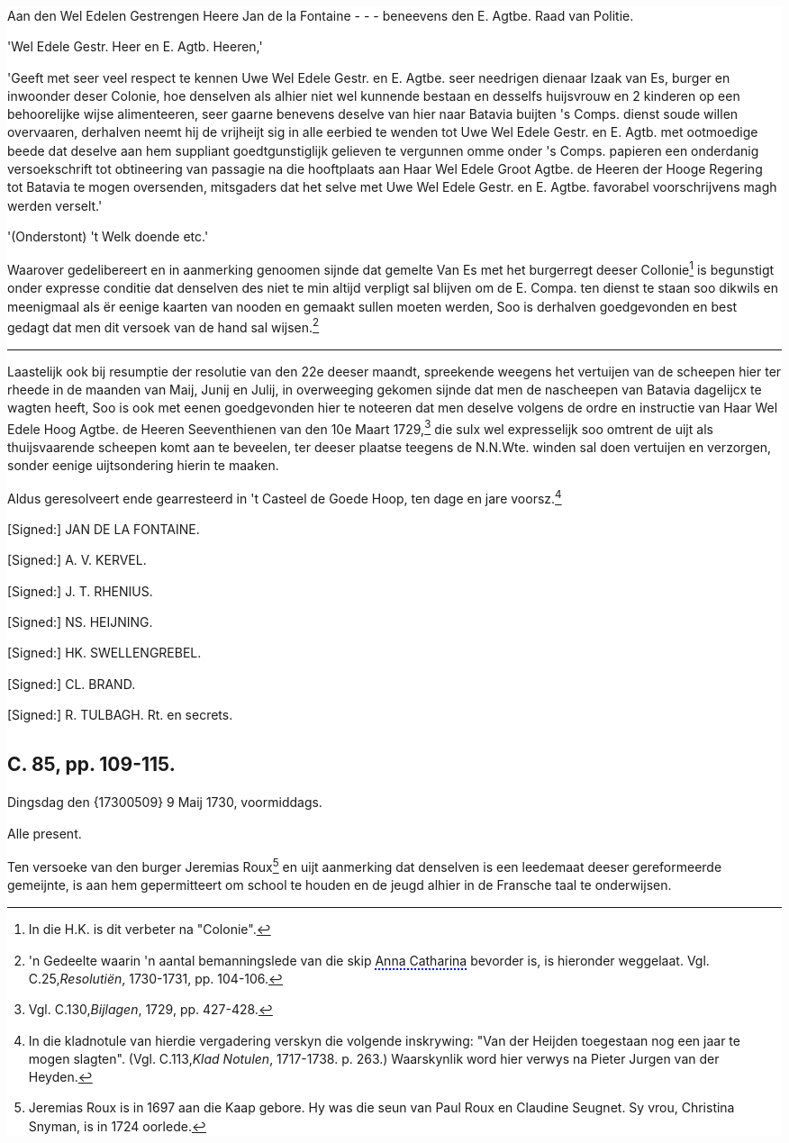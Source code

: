 Aan den Wel Edelen Gestrengen Heere Jan de la Fontaine - - - beneevens den E. Agtbe. Raad van Politie.

'Wel Edele Gestr. Heer en E. Agtb. Heeren,'

'Geeft met seer veel respect te kennen Uwe Wel Edele Gestr. en E. Agtbe. seer needrigen dienaar Izaak van Es, burger en inwoonder deser Colonie, hoe denselven als alhier niet wel kunnende bestaan en desselfs huijsvrouw en 2 kinderen op een behoorelijke wijse alimenteeren, seer gaarne benevens deselve van hier naar Batavia buijten 's Comps. dienst soude willen overvaaren, derhalven neemt hij de vrijheijt sig in alle eerbied te wenden tot Uwe Wel Edele Gestr. en E. Agtb. met ootmoedige beede dat deselve aan hem suppliant goedtgunstiglijk gelieven te vergunnen omme onder 's Comps. papieren een onderdanig versoekschrift tot obtineering van passagie na die hooftplaats aan Haar Wel Edele Groot Agtbe. de Heeren der Hooge Regering tot Batavia te mogen oversenden, mitsgaders dat het selve met Uwe Wel Edele Gestr. en E. Agtbe. favorabel voorschrijvens magh werden verselt.'

'(Onderstont) 't Welk doende etc.'

Waarover gedelibereert en in aanmerking genoomen sijnde dat gemelte Van Es met het burgerregt deeser Collonie[^60] is begunstigt onder expresse conditie dat denselven des niet te min altijd verpligt sal blijven om de E. Compa. ten dienst te staan soo dikwils en meenigmaal als ër eenige kaarten van nooden en gemaakt sullen moeten werden, Soo is derhalven goedgevonden en best gedagt dat men dit versoek van de hand sal wijsen.[^61] 

- - - - - - - - - - - - - - - - - - - - - - - -

Laastelijk ook bij resumptie der resolutie van den 22e deeser maandt, spreekende weegens het vertuijen van de scheepen hier ter rheede in de maanden van Maij, Junij en Julij, in overweeging gekomen sijnde dat men de nascheepen van Batavia dagelijcx te wagten heeft, Soo is ook met eenen goedgevonden hier te noteeren dat men deselve volgens de ordre en instructie van Haar Wel Edele Hoog Agtbe. de Heeren Seeventhienen van den 10e Maart 1729,[^62] die sulx wel expresselijk soo omtrent de uijt als thuijsvaarende scheepen komt aan te beveelen, ter deeser plaatse teegens de N.N.Wte. winden sal doen vertuijen en verzorgen, sonder eenige uijtsondering hierin te maaken.

Aldus geresolveert ende gearresteerd in 't Casteel de Goede Hoop, ten dage en jare voorsz.[^63] 

[Signed:] JAN DE LA FONTAINE.

[Signed:] A. V. KERVEL.

[Signed:] J. T. RHENIUS.

[Signed:] NS. HEIJNING.

[Signed:] HK. SWELLENGREBEL.

[Signed:] CL. BRAND.

[Signed:] R. TULBAGH. Rt. en secrets.

## C. 85, pp. 109-115.

Dingsdag den {17300509} 9 Maij 1730, voormiddags.

Alle present.

Ten versoeke van den burger Jeremias Roux[^64] en uijt aanmerking dat denselven is een leedemaat deeser gereformeerde gemeijnte, is aan hem gepermitteert om school te houden en de jeugd alhier in de Fransche taal te onderwijsen.


[^1]: 'n Gedeelte waarin die Politieke Raad besluit het om beskadigde en tekortkomende klerasie as verliese af te skryf of te laat verkoop, is hieronder weggelaat. Vgl. C.25,*Resolutiën*, 1730-1731, pp. 18-21 en C.292,*Memoriën*, 1726-1739, pp. 177-179.
[^2]: Die oorspronklike kan gevind word in C.292,*Memoriën*, 1726-1739, p. 175.
[^3]: Christiaan Liebenberg van Münchenberg kom in 1715 as soldaat na die Kaap en word nog dieselfde jaar as boukneg uitgehuur. In 1725 ontvang hy sy vrybrief en op 11.5.1727 tree hy in die huwelik met Catharina Lubbe. Hy is in 1763 oorlede en sy vrou in 1777.
[^4]: Jonas van der Poel is in 1695 aan die Kaap gebore en is op 4.7.1756 oorlede. Uit sy huwelik met Sophia Myburgh is ses seuns en vier dogters gebore.
[^5]: Ernst Fredrik de Swart van Thiel in <span style="border-bottom: 2px dotted #FF0000;">Gelderland</span> kom in 1711 as botteliersmaat na die Kaap en word vier jaar later 'n vryburger. Twee seuns en vier dogters is uit sy eerste huwelik met Catharina Abrahams gebore, en een dogter uit 'n tweede huwelik met Helena du Toit. Met sy dood in 1728 besit hy 'n plaas aan <span style="border-bottom: 2px dotted #FF0000;">Coenradenberg</span> in die <span style="border-bottom: 2px dotted #FF0000;">Swartland</span> .
[^6]: Christiaan Wynands van die kus <span style="border-bottom: 2px dotted #FF0000;">Koromandel</span> is in 1684 gebore. Sy eerste vrou, Rachel Jacobsz, is in 1694 in <span style="border-bottom: 2px dotted #FF0000;">Makassar</span> gebore en is in 1726 oorlede. In dieselfde jaar hertrou Wynands met Amosina Jonas, die dogter van Claas Jonas en Dina van Bima. Wynands is in 1757 oorlede. Toe Amosina Jonas in 1781 oorlede is, het sy die plase <span style="border-bottom: 2px dotted #FF0000;">Liesbeekrivier</span> en <span style="border-bottom: 2px dotted #FF0000;">Coornhoop</span> besit.
[^7]: Jacobus Hendriksz was getroud met Christina van Canarien. In 1723 ontvang hy 'n erf in die Kaap.
[^8]: Die kladnotule van hierdie vergadering kan gevind word in C.113,*Klad Notulen*, 1717-1738, p. 257.
[^9]: 'n Gedeelte waarin tekortkomende voorrade uit die skip <span style="border-bottom: 2px dotted #0000FF;">Slot ter Hooge</span> as verliese afgeskryf is, is hieronder weggelaat. Vgl. C.25,*Resolutiën*, 1730-1731, pp. 29-31 en C.292,*Memoriën*. 1726-1739, p. 185.
[^10]: Johannes Tempel van Amsterdam kom in 1716 as adelbors na die Kaap. Nadat hy in 1720 aangestel is as assistent, word hy twee jaar later 'n vryburger. Sy versoekskrif kan gevind word in C.235,*Requesten en Nominatiën*, 1729-1732, p. 145.
[^11]: Cornelis van Bengale se naam verskyn van 1728 tot 1752 in die monsterrolle van vryburgers. Sy versoekskrif kan gevind word in C.235,*Requesten en Nominatiën*, 1729-1732, pp. 149-150.
[^12]: Simon van Macasser en sy vrou, Esperance van Malabaar, was die slawe van Christina Diemer, die weduwee van Joan Blesius, voordat hulle vrygestel is. Sy naam verskyn van 1725 in die monsterrolle vir vryliede.
[^13]: Simon van Macasser se testament is op 21.12.1729 by die weeskamer ingedien. Vgl. M.O.O.C. 7/1/4,*Testamenten*,, 1726-1735, nr. 73.
[^14]: Kees en Johanna van Ceylon se name verskyn van 1730 in die monsterrolle van vryliede.
[^15]:  <span style="border-bottom: 2px dotted #FF0000;">Mokka</span> was 'n stad in <span style="border-bottom: 2px dotted #FF0000;">Jemen</span> aan die <span style="border-bottom: 2px dotted #FF0000;">Rooi See</span> waar die Hollanders reeds in 1708 handelsbelange verwerf het. Vgl. Servaas de Bruin,*Geographisch-Historisch Woordenboek*, deel II, p. 571.
[^16]: 'n Gedeelte waarin besluit is om die beskadigde voorrade uit die pakhuise te laat verkoop, is hieronder weggelaat. Vgl. C.25,*Resolutiën*, 1730-1731, pp. 34-37 en C.292,*Memoriën*, 1726-1739, pp. 183-184.
[^17]: Die Raad het ook besluit om Isak van Es weens wangedrag te ontslaan as bode van die weeskamer. Vgl. C.113,*Klad Notulen*, 1717-1738, p. 258.
[^18]: Die Politieke Raad het die oggend van 16.2.1730 ook vergader. Slegs twee minder belangrike besluite is geneem. Vgl. C.113,*Klad Notulen*, 1717-1738, p. 258. Die vergadering word nie in die dagregister vermeld nie.
[^19]: Sien C.442,*Inkomende Brieven*, 1729-1730, pp. 621-625.
[^20]: Sien C.347,*Attestatiën*, 1730, pp. 71-73, 75-81, 83-88, 91-92, 95-96, 99-102, 103-107, 111-112, 115, 119-122, 123-132, 137-138, 145, 149-156, 159-181 en 183.
[^21]: 'n Gedeelte waarin 'n aantal bemanningslede van die skepe <span style="border-bottom: 2px dotted #0000FF;">Ketel</span> en <span style="border-bottom: 2px dotted #0000FF;">Cats</span> bevorder is, is hieronder weggelaat. Vgl. C.25,*Resolutiën*, 1730-1731, pp. 41-43.
[^22]: Die oorspronklike van hierdie verklaring kan gevind word in C.347,*Attestatiën*, 1730, pp. 187-189.
[^23]: Daniel Godfried Carnspek was die seun van Christoph Lucas Carnspek en Judith Flesch en was afkomstig van <span style="border-bottom: 2px dotted #FF0000;">Rügenwalde</span> in <span style="border-bottom: 2px dotted #FF0000;">Pommere</span> . Hy kom in 1721 as soldaat na die Kaap en word drie jaar later assistent. Hy vorder tot sekretaris van die Raad van Justisie, maar tree in 1743 a.g.v. swak gesondheid uit die diens. Hy trou op 9.5.1728 met Johanna Magdalena Bergh, 'n dogter van Olof Bergh. Carnspek is in 1747 oorlede.
[^24]: Petrus Jesse Slotsboo is in 1711 aan die Kaap gebore. Hy was die seun van Kaje Jesse Slotsboo en sy eerste vrou, Anna Regina Harts. Volgens 'n versoekskrif wat hy by die Politieke Raad ingedien het, was hy reeds in 1717 (dus op sesjarige ouderdom) as adelbors by die Kompanjie in diens. (Vgl. C.238,*Requesten en Nominatiën*, 1737-1738, pp. 301-302.) In die monsterrolle van Kompanjiesamptenare verskyn sy naam vir die eerste keer in 1722 as assistent. Op 8.5.1735 tree hy in die huwelik met Stevelina van Oudenaarden van Arnhem. Drie seuns, Cajus Petrus, Daniel Josephus en Henricus Jacobus, is uit die huwelik gebore. Slotsboo is in 1748 oorlede.
[^25]: Die kladnotule van hierdie vergadering kan gevind word in C.113,*Klad Notulen*, 1717-1738, p. 259
[^26]: 'n Uitvoerige beskrywing van De la Fontaine se inhuldiging kan gevind word in C.608,*Origineel Dagregister*, 1725-1730, pp. 755-757.
[^27]: Sien C.235,*Requesten en Nominatiën*, 1729-1732, pp. 165-166.
[^28]: Petrus Johannes de Wit (1716-1779) keer in 1737 as soldaat na die Kaap terug en word vier jaar later 'n vryburger. Na die dood van sy eerste vrou, Anna Margaretha Sandenbergh, tree hy weer op 15.2.1756 met Aletta Jacoba Blankenberg in die huwelik.
[^29]: Die kladnotule van hierdie vergadering kan gevind word in C.113,*Klad Notulen*, 1717-1738, p. 259.
[^30]: Die Politieke Raad het op 14.3.1730 ook vergader. Geen belangrike besluite is geneem nie. Vgl. C.113,*Klad Notulen*, 1717-1738, p. 260.
[^31]: Koch het saam met sy vrou, Johanna van Beek, en aangenome dogtertjie, Martje Arons, op <span style="border-bottom: 2px dotted #0000FF;">Oostrust</span> na Nederland gereis. Vgl. C.131,*Bijlagen*, 1730, p. 258.
[^32]: 'n Gedeelte waarin die raad 'n nuwe boekhouer op die skip <span style="border-bottom: 2px dotted #0000FF;">Oostrust</span> aangestel het, is hieronder weggelaat. Vgl. C.25,*Resolutiën*, 1730-1731, pp. 52-53.
[^33]: De Savoye se versoekskrif kan gevind word in C.235,*Requesten en Nominatiën*, 1729-1732, pp. 177-178.
[^34]: Cornelis Ehlers van Amsterdam kom in 1720 as landspassaat na die Kaap. Hy word aangestel as assistent en op 24.4.1725 bevorder tot boekhouer. Hy tree op 29.8.1728 met Johanna Catharina van der Poel in die huwelik. Sy versoekskrif kan gevind word in C.235,*Requesten en Nominatiën*, 1729-1732, pp. 169-170.
[^35]: Sien C.235,*Requesten en Nominatiën*, 1729-1732, pp. 173-174.
[^36]: Die kladnotule van hierdie vergadering kan gevind word in C.113,*Klad Notulen*, 1717-1738, p. 260.
[^37]: 'n Gedeelte is hieronder weggelaat. Daarin het die raad besluit om 'n aantal vakante poste op die skepe <span style="border-bottom: 2px dotted #0000FF;">Huijs ten Donk</span> en <span style="border-bottom: 2px dotted #0000FF;">Nieuwvliet</span> te vul. Vgl. C.25,*Resolutiën*, 1730-1731, pp. 64-66.
[^38]: Die kladnotule van hierdie vergadering kan gevind word in C.113,*Klad Notulen*, 1717-1738, p. 261.
[^39]: Volgens die dagregister het die Politieke Raad op 30.3.1730 ook vergader. Vgl. C.608,*Origineel Dagregister*, 1725-1730, p. 765.
[^40]: Beek en Ephraim se name verskyn van 1730 tot 1732 as duikers in die monsterrol.
[^41]: Die kladnotule van hierdie vergadering kan gevind word in C.113,*Klad Notulen*, 1717-1738, p. 261.
[^42]: 'n Gedeelte is hieronder weggelaat. Daarin het die raad besluit om 'n aantal beskadigde artikels te laat afskryf, terwyl die goedere in 'n aantal gestrande of gesloopte skepe herverbruik sou word. Vgl. C.25,*Resolutiën*, 1730-1731, pp. 72-76 en C.292,*Memoriën*, 1726-1739, pp. 187-190.
[^43]: Die oorspronklike versoekskrif berus in C.235,*Requesten en Nominatiën*, 1729-1732, pp. 189-190.
[^44]: Sien*S.A. Argiefstukke, Kaap nr. 4*, p. 246.
[^45]: 'n Gedeelte waarin 'n nuwe skipper en 'n aantal ander bemanningslede op die skip <span style="border-bottom: 2px dotted #0000FF;">Cornelia</span> aangestel is, is hieronder weggelaat. Vgl. C.25,*Resolutiën*, 1730-1731, pp. 83-86.
[^46]: Die kladnotule van hierdie vergadering kan gevind word in C.113,*Klad Notulen*, 1717-1738, p. 262.
[^47]: Sien C.442,*Inkomende Brieven*, 1729-1730, pp. 677-678.
[^48]: Sien C.442,*Inkomende Brieven*, 1729-1730, pp. 681-683.
[^49]: Sien C.130,*Bijlagen*, 1729, pp. 427-428.
[^50]: Sien C.442,*Inkomende Brieven*, 1729-1730, pp. 307-315.
[^51]: Nicolaas Laubscher (1710-1782) was die seun van Eduard Laubscher en Hilletje Olivier. Op 14.3.1731 trou hy met Anna Catharina Feyt (1714-1758), en na haar dood trou hy weer in 1761 met Jacomina Hendrina van Zyl (1739-1815). In 1763 verkoop hy sy plaas by die <span style="border-bottom: 2px dotted #FF0000;">Blouberg</span> en gaan woon op sy veeplaas in die <span style="border-bottom: 2px dotted #FF0000;">Bokkeveld</span> . Sy versoekskrif kan gevind word in C.235,*Requesten en Nominatiën*, 1729-1732, pp. 181-182.
[^52]: Sien C.235,*Requesten en Nominatiën*, 1729-1732, pp. 185.
[^53]: Die kladnotule van hierdie vergadering kan gevind word in C.113,*Klad Notulen*, 1717-1738, p. 262.
[^54]: Dit is Helena Guliks, die weduwee van die opperchirurg, Willem ten Damme. Hy is in 1714 oorlede.
[^55]: Sy het op 7.4.1727 toestemming ontvang om haar vee te laat wei op die plaas <span style="border-bottom: 2px dotted #FF0000;">Bracke Fonteijn</span> . Vgl. R.L.R.6,*Oude Wildschutte Boek*,*Dec. 1724-Sept. 1727*, nr. 121.
[^56]: In die H.K. staan ook "wajen".
[^57]: In die H.K. staan ook "wajende".
[^58]: Die kladnotule van hierdie vergadering kan gevind word in C.113,*Klad Notulen*, 1717-1738, p. 262.
[^59]: Die oorspronklike versoekskrif berus in C.235,*Requesten en Nominatiën*, 1729-1732, pp. 193-194.
[^60]: In die H.K. is dit verbeter na "Colonie".
[^61]: 'n Gedeelte waarin 'n aantal bemanningslede van die skip <span style="border-bottom: 2px dotted #0000FF;">Anna Catharina</span> bevorder is, is hieronder weggelaat. Vgl. C.25,*Resolutiën*, 1730-1731, pp. 104-106.
[^62]: Vgl. C.130,*Bijlagen*, 1729, pp. 427-428.
[^63]: In die kladnotule van hierdie vergadering verskyn die volgende inskrywing: "Van der Heijden toegestaan nog een jaar te mogen slagten". (Vgl. C.113,*Klad Notulen*, 1717-1738. p. 263.) Waarskynlik word hier verwys na Pieter Jurgen van der Heyden.
[^64]: Jeremias Roux is in 1697 aan die Kaap gebore. Hy was die seun van Paul Roux en Claudine Seugnet. Sy vrou, Christina Snyman, is in 1724 oorlede.
[^65]: Sien C.442,*Inkomende Brieven*, 1729-1730, pp. 93-99.
[^66]: Vir die oorspronklike rapport, sien C.347,*Attestatiën*, 1730, pp. 299-300.
[^67]: In sowel die H.K. as die oorspronklike rapport staan ook "wajen".
[^68]: In sowel die H.K. as die oorspronklike rapport staan ook "reegensaaijsoen".
[^69]: Die kladnotule van hierdie resolusie kan gevind word in C.113,*Klad Notulen*, 1717-1738, p. 263.
[^70]: Die Politieke Raad het op 11.5.1730 ook vergader. (Vgl. C.113,*Klad Notulen*, 1717-1738, p. 264; C.608,*Origineel Dagregister*, 1725-1730, p. 788.) Slegs twee besluite m.b.t. die bemanning van die skip <span style="border-bottom: 2px dotted #0000FF;">Duijfje</span> is geneem.
[^71]: 'n Gedeelte waarin 'n aantal bemanningslede van die skip <span style="border-bottom: 2px dotted #0000FF;">Schoonauwen</span> bevorder is, is hieronder weggelaat. Vgl. C.25,*Resolutiën*, 1730-1731, pp. 115-116.
[^72]: Peter Andreas Sachs is in <span style="border-bottom: 2px dotted #FF0000;">Güsten</span> gebore en het saam met sy ouers, Joachim Sachs en Susanna Holswig, na die Kaap gekom. Sy naam verskyn reeds sedert 1700 as vryburger in die monsterrolle vir die distrik <span style="border-bottom: 2px dotted #FF0000;">Stellenbosch</span> . Hy trou op 2.4.1702 met Jannetje Slabbert van Seeland. Na haar dood in 1749, trou hy nog dieselfde jaar weer met Christina de Vyff. Sachs is in 1766 oorlede.
[^73]: Hier word verwys na die skip <span style="border-bottom: 2px dotted #0000FF;">Schoonauwen</span> . Vgl. voetnoot 72 van 1730 hierbo.